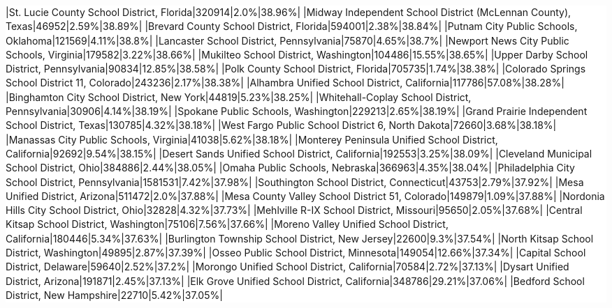 |St. Lucie County School District, Florida|320914|2.0%|38.96%|
|Midway Independent School District (McLennan County), Texas|46952|2.59%|38.89%|
|Brevard County School District, Florida|594001|2.38%|38.84%|
|Putnam City Public Schools, Oklahoma|121569|4.11%|38.8%|
|Lancaster School District, Pennsylvania|75870|4.65%|38.7%|
|Newport News City Public Schools, Virginia|179582|3.22%|38.66%|
|Mukilteo School District, Washington|104486|15.55%|38.65%|
|Upper Darby School District, Pennsylvania|90834|12.85%|38.58%|
|Polk County School District, Florida|705735|1.74%|38.38%|
|Colorado Springs School District 11, Colorado|243236|2.17%|38.38%|
|Alhambra Unified School District, California|117786|57.08%|38.28%|
|Binghamton City School District, New York|44819|5.23%|38.25%|
|Whitehall-Coplay School District, Pennsylvania|30906|4.14%|38.19%|
|Spokane Public Schools, Washington|229213|2.65%|38.19%|
|Grand Prairie Independent School District, Texas|130785|4.32%|38.18%|
|West Fargo Public School District 6, North Dakota|72660|3.68%|38.18%|
|Manassas City Public Schools, Virginia|41038|5.62%|38.18%|
|Monterey Peninsula Unified School District, California|92692|9.54%|38.15%|
|Desert Sands Unified School District, California|192553|3.25%|38.09%|
|Cleveland Municipal School District, Ohio|384886|2.44%|38.05%|
|Omaha Public Schools, Nebraska|366963|4.35%|38.04%|
|Philadelphia City School District, Pennsylvania|1581531|7.42%|37.98%|
|Southington School District, Connecticut|43753|2.79%|37.92%|
|Mesa Unified District, Arizona|511472|2.0%|37.88%|
|Mesa County Valley School District 51, Colorado|149879|1.09%|37.88%|
|Nordonia Hills City School District, Ohio|32828|4.32%|37.73%|
|Mehlville R-IX School District, Missouri|95650|2.05%|37.68%|
|Central Kitsap School District, Washington|75106|7.56%|37.66%|
|Moreno Valley Unified School District, California|180446|5.34%|37.63%|
|Burlington Township School District, New Jersey|22600|9.3%|37.54%|
|North Kitsap School District, Washington|49895|2.87%|37.39%|
|Osseo Public School District, Minnesota|149054|12.66%|37.34%|
|Capital School District, Delaware|59640|2.52%|37.2%|
|Morongo Unified School District, California|70584|2.72%|37.13%|
|Dysart Unified District, Arizona|191871|2.45%|37.13%|
|Elk Grove Unified School District, California|348786|29.21%|37.06%|
|Bedford School District, New Hampshire|22710|5.42%|37.05%|